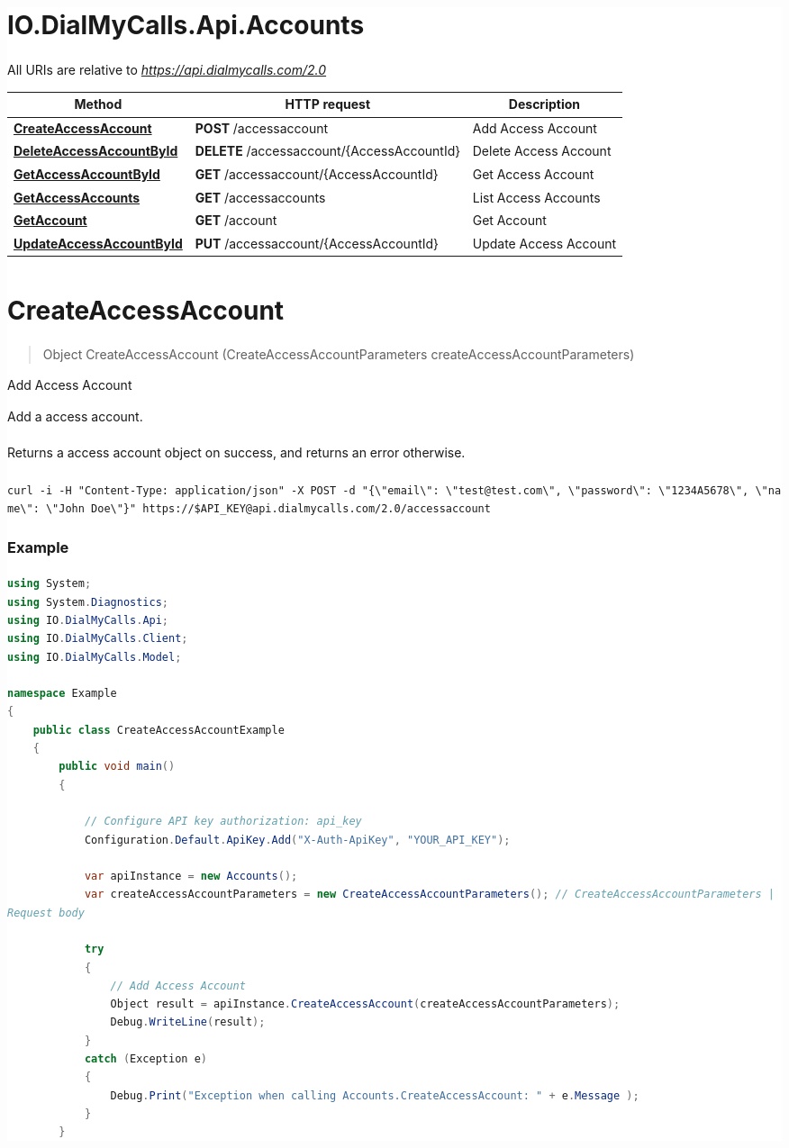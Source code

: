 # IO.DialMyCalls.Api.Accounts

All URIs are relative to *https://api.dialmycalls.com/2.0*

Method | HTTP request | Description
------------- | ------------- | -------------
[**CreateAccessAccount**](Accounts.md#createaccessaccount) | **POST** /accessaccount | Add Access Account
[**DeleteAccessAccountById**](Accounts.md#deleteaccessaccountbyid) | **DELETE** /accessaccount/{AccessAccountId} | Delete Access Account
[**GetAccessAccountById**](Accounts.md#getaccessaccountbyid) | **GET** /accessaccount/{AccessAccountId} | Get Access Account
[**GetAccessAccounts**](Accounts.md#getaccessaccounts) | **GET** /accessaccounts | List Access Accounts
[**GetAccount**](Accounts.md#getaccount) | **GET** /account | Get Account
[**UpdateAccessAccountById**](Accounts.md#updateaccessaccountbyid) | **PUT** /accessaccount/{AccessAccountId} | Update Access Account


<a name="createaccessaccount"></a>
# **CreateAccessAccount**
> Object CreateAccessAccount (CreateAccessAccountParameters createAccessAccountParameters)

Add Access Account

Add a access account. <br><br> Returns a access account object on success, and returns an error otherwise. <br><br> ``` curl -i -H "Content-Type: application/json" -X POST -d "{\"email\": \"test@test.com\", \"password\": \"1234A5678\", \"name\": \"John Doe\"}" https://$API_KEY@api.dialmycalls.com/2.0/accessaccount ```

### Example
```csharp
using System;
using System.Diagnostics;
using IO.DialMyCalls.Api;
using IO.DialMyCalls.Client;
using IO.DialMyCalls.Model;

namespace Example
{
    public class CreateAccessAccountExample
    {
        public void main()
        {
            
            // Configure API key authorization: api_key
            Configuration.Default.ApiKey.Add("X-Auth-ApiKey", "YOUR_API_KEY");

            var apiInstance = new Accounts();
            var createAccessAccountParameters = new CreateAccessAccountParameters(); // CreateAccessAccountParameters | Request body

            try
            {
                // Add Access Account
                Object result = apiInstance.CreateAccessAccount(createAccessAccountParameters);
                Debug.WriteLine(result);
            }
            catch (Exception e)
            {
                Debug.Print("Exception when calling Accounts.CreateAccessAccount: " + e.Message );
            }
        }
```